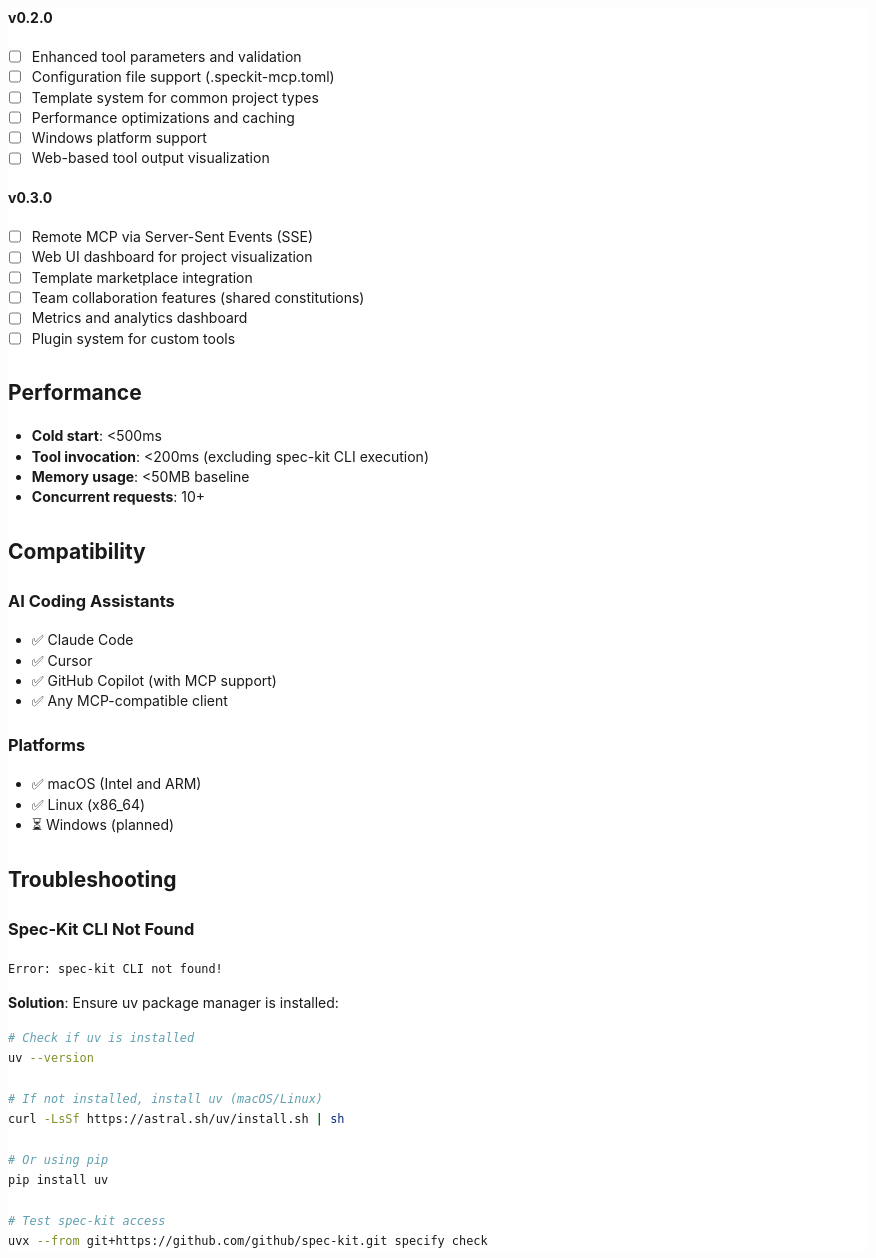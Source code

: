 #### v0.2.0
- [ ] Enhanced tool parameters and validation
- [ ] Configuration file support (.speckit-mcp.toml)
- [ ] Template system for common project types
- [ ] Performance optimizations and caching
- [ ] Windows platform support
- [ ] Web-based tool output visualization

#### v0.3.0
- [ ] Remote MCP via Server-Sent Events (SSE)
- [ ] Web UI dashboard for project visualization
- [ ] Template marketplace integration
- [ ] Team collaboration features (shared constitutions)
- [ ] Metrics and analytics dashboard
- [ ] Plugin system for custom tools

## Performance

- **Cold start**: <500ms
- **Tool invocation**: <200ms (excluding spec-kit CLI execution)
- **Memory usage**: <50MB baseline
- **Concurrent requests**: 10+

## Compatibility

### AI Coding Assistants

- ✅ Claude Code
- ✅ Cursor
- ✅ GitHub Copilot (with MCP support)
- ✅ Any MCP-compatible client

### Platforms

- ✅ macOS (Intel and ARM)
- ✅ Linux (x86_64)
- ⏳ Windows (planned)

## Troubleshooting

### Spec-Kit CLI Not Found

```
Error: spec-kit CLI not found!
```

**Solution**: Ensure uv package manager is installed:

```bash
# Check if uv is installed
uv --version

# If not installed, install uv (macOS/Linux)
curl -LsSf https://astral.sh/uv/install.sh | sh

# Or using pip
pip install uv

# Test spec-kit access
uvx --from git+https://github.com/github/spec-kit.git specify check
```
